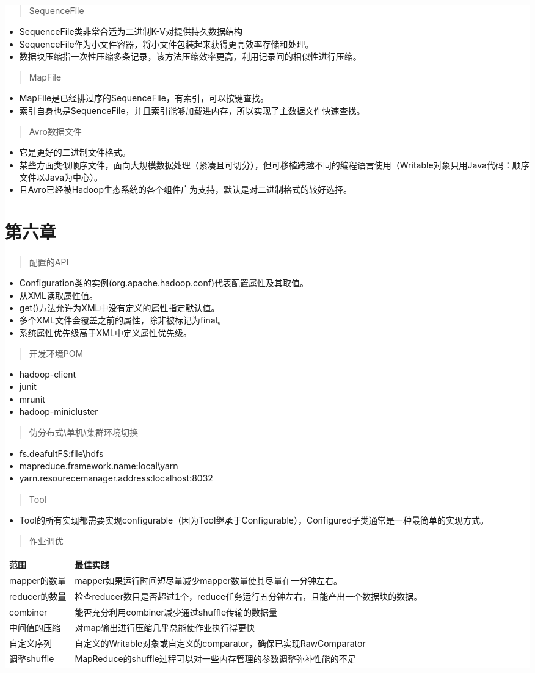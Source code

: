 > SequenceFile  
- SequenceFile类非常合适为二进制K-V对提供持久数据结构
- SequenceFile作为小文件容器，将小文件包装起来获得更高效率存储和处理。
-  数据块压缩指一次性压缩多条记录，该方法压缩效率更高，利用记录间的相似性进行压缩。

> MapFile
- MapFile是已经排过序的SequenceFile，有索引，可以按键查找。
- 索引自身也是SequenceFile，并且索引能够加载进内存，所以实现了主数据文件快速查找。  
> Avro数据文件  

- 它是更好的二进制文件格式。  
- 某些方面类似顺序文件，面向大规模数据处理（紧凑且可切分），但可移植跨越不同的编程语言使用（Writable对象只用Java代码：顺序文件以Java为中心）。
- 且Avro已经被Hadoop生态系统的各个组件广为支持，默认是对二进制格式的较好选择。

# 第六章
> 配置的API  

- Configuration类的实例(org.apache.hadoop.conf)代表配置属性及其取值。  
- 从XML读取属性值。  
- get()方法允许为XML中没有定义的属性指定默认值。  
- 多个XML文件会覆盖之前的属性，除非被标记为final。  
- 系统属性优先级高于XML中定义属性优先级。  

> 开发环境POM
- hadoop-client
- junit
- mrunit
- hadoop-minicluster




> 伪分布式\单机\集群环境切换
- fs.deafultFS:file\hdfs
- mapreduce.framework.name:local\yarn
- yarn.resourecemanager.address:localhost:8032

> Tool
- Tool的所有实现都需要实现configurable（因为Tool继承于Configurable），Configured子类通常是一种最简单的实现方式。

> 作业调优


|范围|最佳实践|
|:-|:-|
|mapper的数量|mapper如果运行时间短尽量减少mapper数量使其尽量在一分钟左右。|
|reducer的数量|检查reducer数目是否超过1个，reduce任务运行五分钟左右，且能产出一个数据块的数据。|
|combiner|能否充分利用combiner减少通过shuffle传输的数据量|
|中间值的压缩|对map输出进行压缩几乎总能使作业执行得更快|
|自定义序列|自定义的Writable对象或自定义的comparator，确保已实现RawComparator|
|调整shuffle|MapReduce的shuffle过程可以对一些内存管理的参数调整弥补性能的不足|
